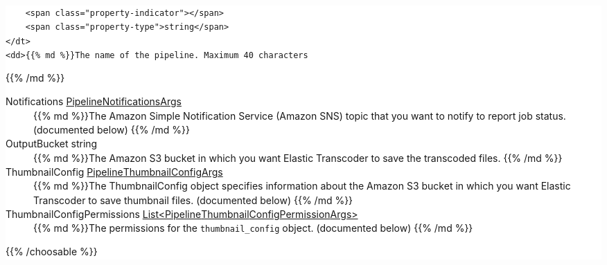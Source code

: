         <span class="property-indicator"></span>
        <span class="property-type">string</span>
    </dt>
    <dd>{{% md %}}The name of the pipeline. Maximum 40 characters
{{% /md %}}</dd>
    <dt class="property-optional"
            title="Optional">
        <span id="notifications_csharp">
<a href="#notifications_csharp" style="color: inherit; text-decoration: inherit;">Notifications</a>
</span>
        <span class="property-indicator"></span>
        <span class="property-type"><a href="#pipelinenotifications">Pipeline<wbr>Notifications<wbr>Args</a></span>
    </dt>
    <dd>{{% md %}}The Amazon Simple Notification Service (Amazon SNS) topic that you want to notify to report job status. (documented below)
{{% /md %}}</dd>
    <dt class="property-optional"
            title="Optional">
        <span id="outputbucket_csharp">
<a href="#outputbucket_csharp" style="color: inherit; text-decoration: inherit;">Output<wbr>Bucket</a>
</span>
        <span class="property-indicator"></span>
        <span class="property-type">string</span>
    </dt>
    <dd>{{% md %}}The Amazon S3 bucket in which you want Elastic Transcoder to save the transcoded files.
{{% /md %}}</dd>
    <dt class="property-optional"
            title="Optional">
        <span id="thumbnailconfig_csharp">
<a href="#thumbnailconfig_csharp" style="color: inherit; text-decoration: inherit;">Thumbnail<wbr>Config</a>
</span>
        <span class="property-indicator"></span>
        <span class="property-type"><a href="#pipelinethumbnailconfig">Pipeline<wbr>Thumbnail<wbr>Config<wbr>Args</a></span>
    </dt>
    <dd>{{% md %}}The ThumbnailConfig object specifies information about the Amazon S3 bucket in which you want Elastic Transcoder to save thumbnail files. (documented below)
{{% /md %}}</dd>
    <dt class="property-optional"
            title="Optional">
        <span id="thumbnailconfigpermissions_csharp">
<a href="#thumbnailconfigpermissions_csharp" style="color: inherit; text-decoration: inherit;">Thumbnail<wbr>Config<wbr>Permissions</a>
</span>
        <span class="property-indicator"></span>
        <span class="property-type"><a href="#pipelinethumbnailconfigpermission">List&lt;Pipeline<wbr>Thumbnail<wbr>Config<wbr>Permission<wbr>Args&gt;</a></span>
    </dt>
    <dd>{{% md %}}The permissions for the `thumbnail_config` object. (documented below)
{{% /md %}}</dd>
</dl>
{{% /choosable %}}
